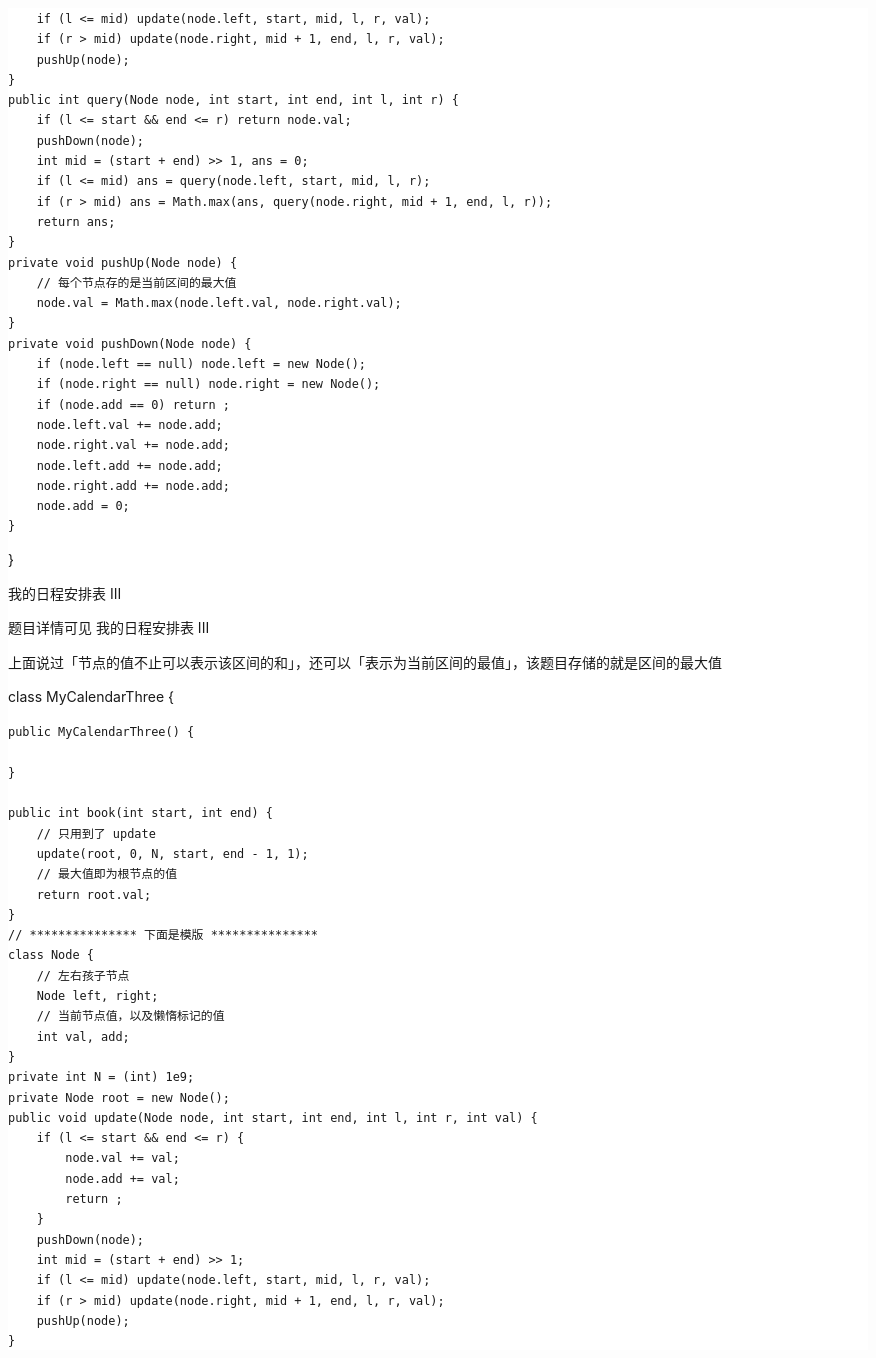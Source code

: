         if (l <= mid) update(node.left, start, mid, l, r, val);
        if (r > mid) update(node.right, mid + 1, end, l, r, val);
        pushUp(node);
    }
    public int query(Node node, int start, int end, int l, int r) {
        if (l <= start && end <= r) return node.val;
        pushDown(node);
        int mid = (start + end) >> 1, ans = 0;
        if (l <= mid) ans = query(node.left, start, mid, l, r);
        if (r > mid) ans = Math.max(ans, query(node.right, mid + 1, end, l, r));
        return ans;
    }
    private void pushUp(Node node) {
        // 每个节点存的是当前区间的最大值
        node.val = Math.max(node.left.val, node.right.val);
    }
    private void pushDown(Node node) {
        if (node.left == null) node.left = new Node();
        if (node.right == null) node.right = new Node();
        if (node.add == 0) return ;
        node.left.val += node.add;
        node.right.val += node.add;
        node.left.add += node.add;
        node.right.add += node.add;
        node.add = 0;
    }
}

我的日程安排表 III

题目详情可见 我的日程安排表 III

上面说过「节点的值不止可以表示该区间的和」，还可以「表示为当前区间的最值」，该题目存储的就是区间的最大值

class MyCalendarThree {

    public MyCalendarThree() {

    }

    public int book(int start, int end) {
        // 只用到了 update
        update(root, 0, N, start, end - 1, 1);
        // 最大值即为根节点的值
        return root.val;
    }
    // *************** 下面是模版 ***************
    class Node {
        // 左右孩子节点
        Node left, right;
        // 当前节点值，以及懒惰标记的值
        int val, add;
    }
    private int N = (int) 1e9;
    private Node root = new Node();
    public void update(Node node, int start, int end, int l, int r, int val) {
        if (l <= start && end <= r) {
            node.val += val;
            node.add += val;
            return ;
        }
        pushDown(node);
        int mid = (start + end) >> 1;
        if (l <= mid) update(node.left, start, mid, l, r, val);
        if (r > mid) update(node.right, mid + 1, end, l, r, val);
        pushUp(node);
    }